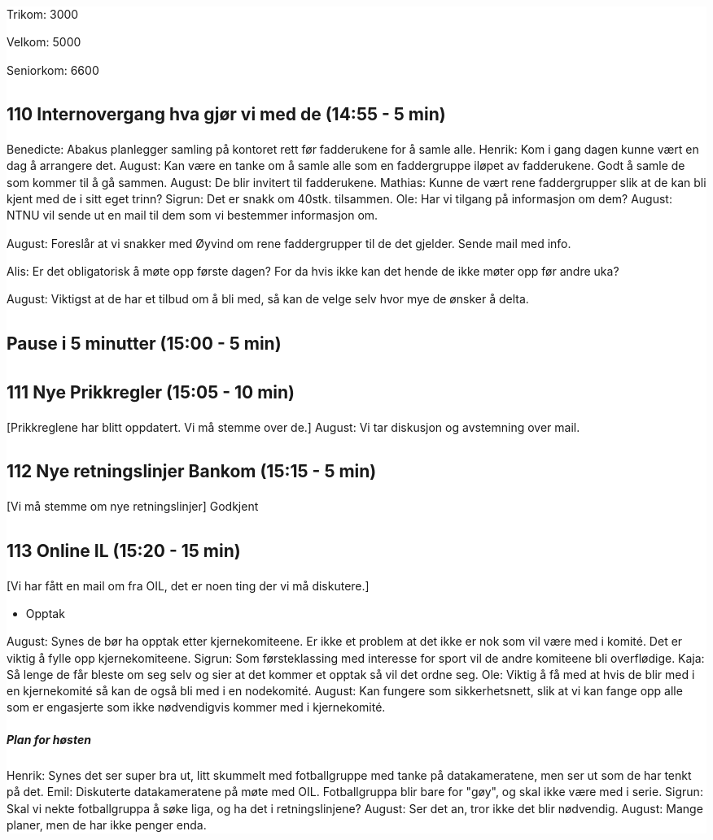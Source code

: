 Trikom: 3000

Velkom: 5000

Seniorkom: 6600


## 110 Internovergang hva gjør vi med de (14:55 - 5 min)


Benedicte: Abakus planlegger samling på kontoret rett før fadderukene for å samle alle. 
Henrik: Kom i gang dagen kunne vært en dag å arrangere det.
August: Kan være en tanke om å samle alle som en faddergruppe iløpet av fadderukene. Godt å samle de som kommer til å gå sammen.
August: De blir invitert til fadderukene.
Mathias: Kunne de vært rene faddergrupper slik at de kan bli kjent med de i sitt eget trinn?
Sigrun: Det er snakk om 40stk. tilsammen.
Ole: Har vi tilgang på informasjon om dem?
August: NTNU vil sende ut en mail til dem som vi bestemmer informasjon om.

August: Foreslår at vi snakker med Øyvind om rene faddergrupper til de det gjelder. Sende mail med info.

Alis: Er det obligatorisk å møte opp første dagen? For da hvis ikke kan det hende de ikke møter opp før andre uka?

August: Viktigst at de har et tilbud om å bli med, så kan de velge selv hvor mye de ønsker å delta.

## Pause i 5 minutter (15:00 - 5 min)

## 111 Nye Prikkregler  (15:05 - 10 min)
[Prikkreglene har blitt oppdatert. Vi må stemme over de.]
August: Vi tar diskusjon og avstemning over mail.

## 112 Nye retningslinjer Bankom (15:15 - 5 min)
[Vi må stemme om nye retningslinjer]
Godkjent

## 113 Online IL (15:20 - 15 min)
[Vi har fått en mail om fra OIL, det er noen ting der vi må diskutere.]
- Opptak

August: Synes de bør ha opptak etter kjernekomiteene. Er ikke et problem at det ikke er nok som vil være med i komité. Det er viktig å fylle opp kjernekomiteene.
Sigrun: Som førsteklassing med interesse for sport vil de andre komiteene bli overflødige.
Kaja: Så lenge de får bleste om seg selv og sier at det kommer et opptak så vil det ordne seg. 
Ole: Viktig å få med at hvis de blir med i en kjernekomité så kan de også bli med i en nodekomité.
August: Kan fungere som sikkerhetsnett, slik at vi kan fange opp alle som er engasjerte som ikke nødvendigvis kommer med i kjernekomité.



##### Plan for høsten
Henrik: Synes det ser super bra ut, litt skummelt med fotballgruppe med tanke på datakameratene, men ser ut som de har tenkt på det.
Emil: Diskuterte datakameratene på møte med OIL. Fotballgruppa blir bare for "gøy", og skal ikke være med i serie.
Sigrun: Skal vi nekte fotballgruppa å søke liga, og ha det i retningslinjene?
August: Ser det an, tror ikke det blir nødvendig.
August: Mange planer, men de har ikke penger enda.
